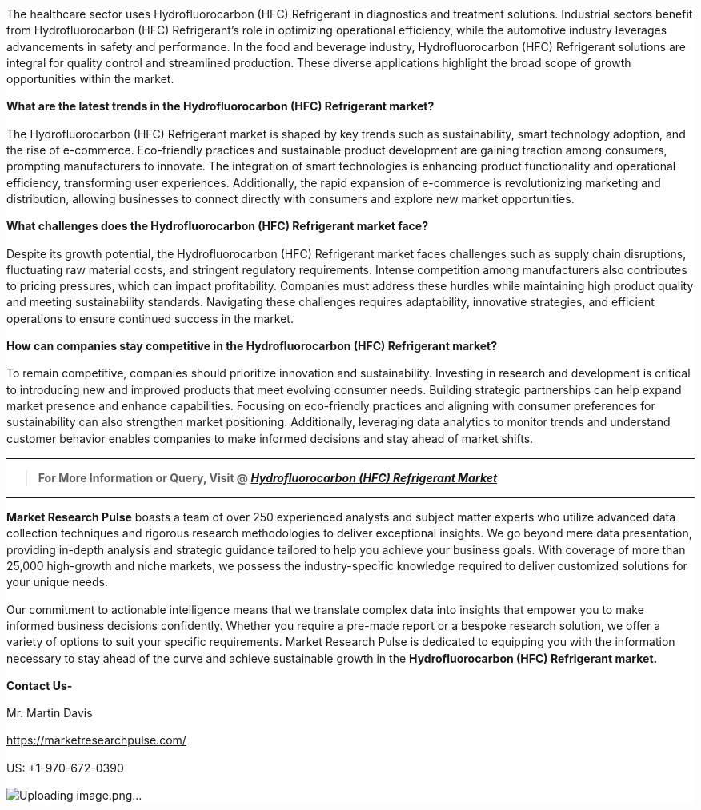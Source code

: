 The healthcare sector uses Hydrofluorocarbon (HFC) Refrigerant in diagnostics and treatment solutions. Industrial sectors benefit from Hydrofluorocarbon (HFC) Refrigerant&rsquo;s role in optimizing operational efficiency, while the automotive industry leverages advancements in safety and performance. In the food and beverage industry, Hydrofluorocarbon (HFC) Refrigerant solutions are integral for quality control and streamlined production. These diverse applications highlight the broad scope of growth opportunities within the market.</p><p><strong>What are the latest trends in the Hydrofluorocarbon (HFC) Refrigerant market?</strong></p><p>The Hydrofluorocarbon (HFC) Refrigerant market is shaped by key trends such as sustainability, smart technology adoption, and the rise of e-commerce. Eco-friendly practices and sustainable product development are gaining traction among consumers, prompting manufacturers to innovate. The integration of smart technologies is enhancing product functionality and operational efficiency, transforming user experiences. Additionally, the rapid expansion of e-commerce is revolutionizing marketing and distribution, allowing businesses to connect directly with consumers and explore new market opportunities.</p><p><strong>What challenges does the Hydrofluorocarbon (HFC) Refrigerant market face?</strong></p><p>Despite its growth potential, the Hydrofluorocarbon (HFC) Refrigerant market faces challenges such as supply chain disruptions, fluctuating raw material costs, and stringent regulatory requirements. Intense competition among manufacturers also contributes to pricing pressures, which can impact profitability. Companies must address these hurdles while maintaining high product quality and meeting sustainability standards. Navigating these challenges requires adaptability, innovative strategies, and efficient operations to ensure continued success in the market.</p><p><strong>How can companies stay competitive in the Hydrofluorocarbon (HFC) Refrigerant market?</strong></p><p>To remain competitive, companies should prioritize innovation and sustainability. Investing in research and development is critical to introducing new and improved products that meet evolving consumer needs. Building strategic partnerships can help expand market presence and enhance capabilities. Focusing on eco-friendly practices and aligning with consumer preferences for sustainability can also strengthen market positioning. Additionally, leveraging data analytics to monitor trends and understand customer behavior enables companies to make informed decisions and stay ahead of market shifts.</p><hr /><blockquote><p><strong>For More Information or Query, Visit @&nbsp;<em><a href="https://marketresearchpulse.com/report/142376/hydrofluorocarbon-hfc-refrigerant-market?utm_source=Linkedin&utm_medium=021">Hydrofluorocarbon (HFC) Refrigerant Market</a></em></strong></p></blockquote><hr /><p><strong>Market Research Pulse</strong> boasts a team of over 250 experienced analysts and subject matter experts who utilize advanced data collection techniques and rigorous research methodologies to deliver exceptional insights. We go beyond mere data presentation, providing in-depth analysis and strategic guidance tailored to help you achieve your business goals. With coverage of more than 25,000 high-growth and niche markets, we possess the industry-specific knowledge required to deliver customized solutions for your unique needs.</p><p>Our commitment to actionable intelligence means that we translate complex data into insights that empower you to make informed business decisions confidently. Whether you require a pre-made report or a bespoke research solution, we offer a variety of options to suit your specific requirements. Market Research Pulse is dedicated to equipping you with the information necessary to stay ahead of the curve and achieve sustainable growth in the <strong>Hydrofluorocarbon (HFC) Refrigerant market.</strong></p><p><strong>Contact Us-</strong></p><p>Mr. Martin Davis</p><p>https://marketresearchpulse.com/</p><p>US: +1-970-672-0390</p>
![Uploading image.png…]()
